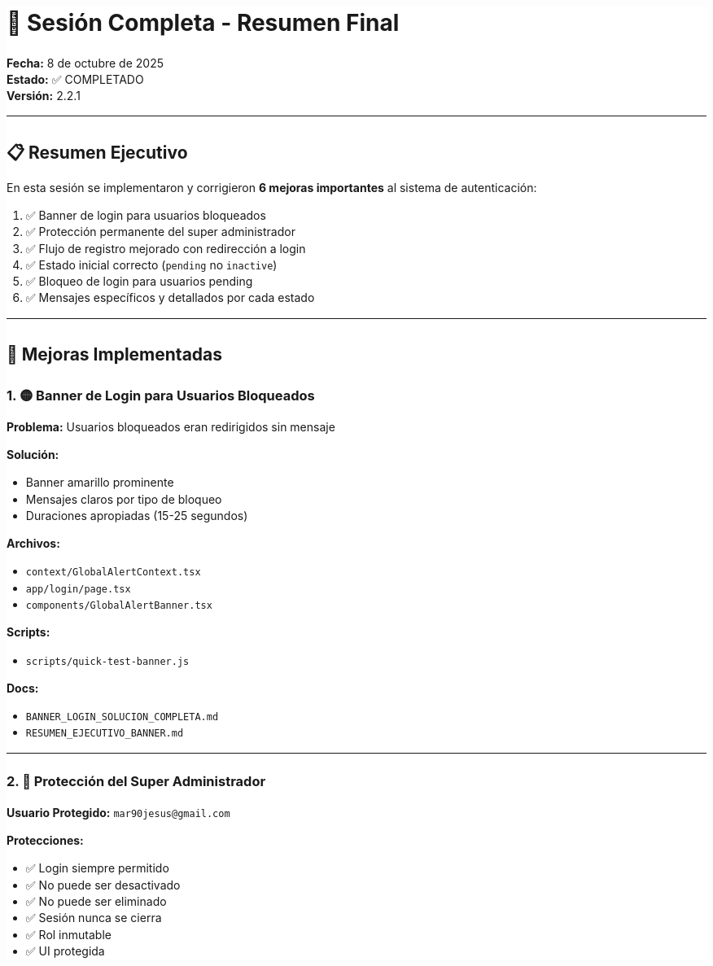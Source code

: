 # 🎯 Sesión Completa - Resumen Final

**Fecha:** 8 de octubre de 2025  
**Estado:** ✅ COMPLETADO  
**Versión:** 2.2.1

---

## 📋 Resumen Ejecutivo

En esta sesión se implementaron y corrigieron **6 mejoras importantes** al sistema de autenticación:

1. ✅ Banner de login para usuarios bloqueados
2. ✅ Protección permanente del super administrador
3. ✅ Flujo de registro mejorado con redirección a login
4. ✅ Estado inicial correcto (`pending` no `inactive`)
5. ✅ Bloqueo de login para usuarios pending
6. ✅ Mensajes específicos y detallados por cada estado

---

## 🎯 Mejoras Implementadas

### 1. 🟡 Banner de Login para Usuarios Bloqueados

**Problema:** Usuarios bloqueados eran redirigidos sin mensaje

**Solución:**
- Banner amarillo prominente
- Mensajes claros por tipo de bloqueo
- Duraciones apropiadas (15-25 segundos)

**Archivos:**
- `context/GlobalAlertContext.tsx`
- `app/login/page.tsx`
- `components/GlobalAlertBanner.tsx`

**Scripts:**
- `scripts/quick-test-banner.js`

**Docs:**
- `BANNER_LOGIN_SOLUCION_COMPLETA.md`
- `RESUMEN_EJECUTIVO_BANNER.md`

---

### 2. 👑 Protección del Super Administrador

**Usuario Protegido:** `mar90jesus@gmail.com`

**Protecciones:**
- ✅ Login siempre permitido
- ✅ No puede ser desactivado
- ✅ No puede ser eliminado
- ✅ Sesión nunca se cierra
- ✅ Rol inmutable
- ✅ UI protegida
